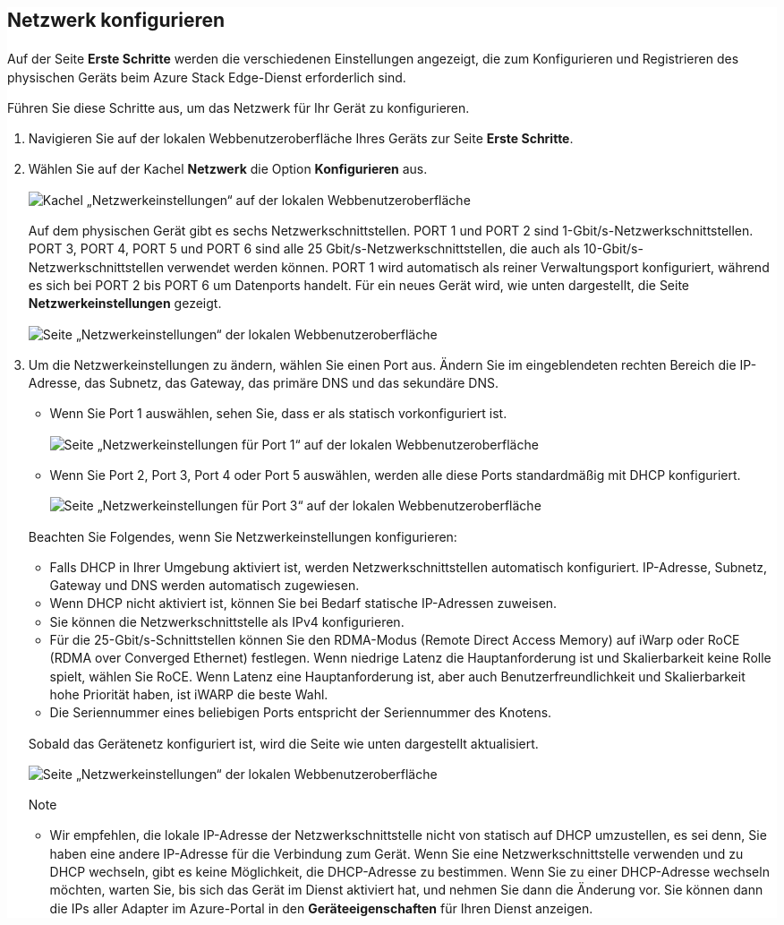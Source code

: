 
## <a name="configure-network"></a>Netzwerk konfigurieren

Auf der Seite **Erste Schritte** werden die verschiedenen Einstellungen angezeigt, die zum Konfigurieren und Registrieren des physischen Geräts beim Azure Stack Edge-Dienst erforderlich sind. 

Führen Sie diese Schritte aus, um das Netzwerk für Ihr Gerät zu konfigurieren.

1. Navigieren Sie auf der lokalen Webbenutzeroberfläche Ihres Geräts zur Seite **Erste Schritte**. 

2. Wählen Sie auf der Kachel **Netzwerk** die Option **Konfigurieren** aus.  
    
    ![Kachel „Netzwerkeinstellungen“ auf der lokalen Webbenutzeroberfläche](./media/azure-stack-edge-gpu-deploy-configure-network-compute-web-proxy/network-1.png)

    Auf dem physischen Gerät gibt es sechs Netzwerkschnittstellen. PORT 1 und PORT 2 sind 1-Gbit/s-Netzwerkschnittstellen. PORT 3, PORT 4, PORT 5 und PORT 6 sind alle 25 Gbit/s-Netzwerkschnittstellen, die auch als 10-Gbit/s-Netzwerkschnittstellen verwendet werden können. PORT 1 wird automatisch als reiner Verwaltungsport konfiguriert, während es sich bei PORT 2 bis PORT 6 um Datenports handelt. Für ein neues Gerät wird, wie unten dargestellt, die Seite **Netzwerkeinstellungen** gezeigt.
    
    ![Seite „Netzwerkeinstellungen“ der lokalen Webbenutzeroberfläche](./media/azure-stack-edge-gpu-deploy-configure-network-compute-web-proxy/network-2a.png)


   
3. Um die Netzwerkeinstellungen zu ändern, wählen Sie einen Port aus. Ändern Sie im eingeblendeten rechten Bereich die IP-Adresse, das Subnetz, das Gateway, das primäre DNS und das sekundäre DNS. 

    - Wenn Sie Port 1 auswählen, sehen Sie, dass er als statisch vorkonfiguriert ist. 

        ![Seite „Netzwerkeinstellungen für Port 1“ auf der lokalen Webbenutzeroberfläche](./media/azure-stack-edge-gpu-deploy-configure-network-compute-web-proxy/network-3.png)

    - Wenn Sie Port 2, Port 3, Port 4 oder Port 5 auswählen, werden alle diese Ports standardmäßig mit DHCP konfiguriert.

        ![Seite „Netzwerkeinstellungen für Port 3“ auf der lokalen Webbenutzeroberfläche](./media/azure-stack-edge-gpu-deploy-configure-network-compute-web-proxy/network-4.png)

    Beachten Sie Folgendes, wenn Sie Netzwerkeinstellungen konfigurieren:

   * Falls DHCP in Ihrer Umgebung aktiviert ist, werden Netzwerkschnittstellen automatisch konfiguriert. IP-Adresse, Subnetz, Gateway und DNS werden automatisch zugewiesen.
   * Wenn DHCP nicht aktiviert ist, können Sie bei Bedarf statische IP-Adressen zuweisen.
   * Sie können die Netzwerkschnittstelle als IPv4 konfigurieren.
   * Für die 25-Gbit/s-Schnittstellen können Sie den RDMA-Modus (Remote Direct Access Memory) auf iWarp oder RoCE (RDMA over Converged Ethernet) festlegen. Wenn niedrige Latenz die Hauptanforderung ist und Skalierbarkeit keine Rolle spielt, wählen Sie RoCE. Wenn Latenz eine Hauptanforderung ist, aber auch Benutzerfreundlichkeit und Skalierbarkeit hohe Priorität haben, ist iWARP die beste Wahl.
   * Die Seriennummer eines beliebigen Ports entspricht der Seriennummer des Knotens.

    Sobald das Gerätenetz konfiguriert ist, wird die Seite wie unten dargestellt aktualisiert.

    ![Seite „Netzwerkeinstellungen“ der lokalen Webbenutzeroberfläche](./media/azure-stack-edge-gpu-deploy-configure-network-compute-web-proxy/network-2.png)


     >[!NOTE]
     >
     > * Wir empfehlen, die lokale IP-Adresse der Netzwerkschnittstelle nicht von statisch auf DHCP umzustellen, es sei denn, Sie haben eine andere IP-Adresse für die Verbindung zum Gerät. Wenn Sie eine Netzwerkschnittstelle verwenden und zu DHCP wechseln, gibt es keine Möglichkeit, die DHCP-Adresse zu bestimmen. Wenn Sie zu einer DHCP-Adresse wechseln möchten, warten Sie, bis sich das Gerät im Dienst aktiviert hat, und nehmen Sie dann die Änderung vor. Sie können dann die IPs aller Adapter im Azure-Portal in den **Geräteeigenschaften** für Ihren Dienst anzeigen.
